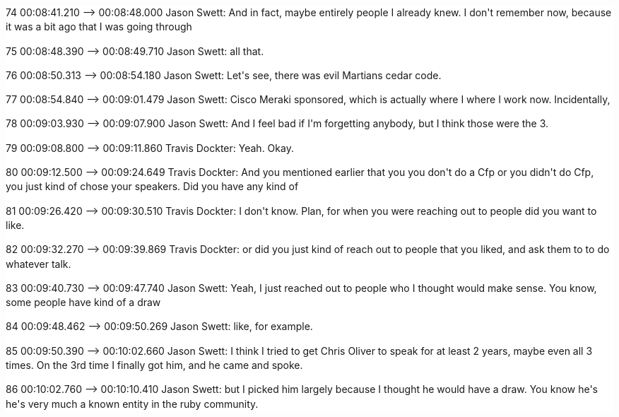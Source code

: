 74
00:08:41.210 --> 00:08:48.000
Jason Swett: And in fact, maybe entirely people I already knew. I don't remember now, because it was a bit ago that I was going through

75
00:08:48.390 --> 00:08:49.710
Jason Swett: all that.

76
00:08:50.313 --> 00:08:54.180
Jason Swett: Let's see, there was evil Martians cedar code.

77
00:08:54.840 --> 00:09:01.479
Jason Swett: Cisco Meraki sponsored, which is actually where I where I work now. Incidentally,

78
00:09:03.930 --> 00:09:07.900
Jason Swett: And I feel bad if I'm forgetting anybody, but I think those were the 3.

79
00:09:08.800 --> 00:09:11.860
Travis Dockter: Yeah. Okay.

80
00:09:12.500 --> 00:09:24.649
Travis Dockter: And you mentioned earlier that you you don't do a Cfp or you didn't do Cfp, you just kind of chose your speakers. Did you have any kind of

81
00:09:26.420 --> 00:09:30.510
Travis Dockter: I don't know. Plan, for when you were reaching out to people did you want to like.

82
00:09:32.270 --> 00:09:39.869
Travis Dockter: or did you just kind of reach out to people that you liked, and ask them to to do whatever talk.

83
00:09:40.730 --> 00:09:47.740
Jason Swett: Yeah, I just reached out to people who I thought would make sense. You know, some people have kind of a draw

84
00:09:48.462 --> 00:09:50.269
Jason Swett: like, for example.

85
00:09:50.390 --> 00:10:02.660
Jason Swett: I think I tried to get Chris Oliver to speak for at least 2 years, maybe even all 3 times. On the 3rd time I finally got him, and he came and spoke.

86
00:10:02.760 --> 00:10:10.410
Jason Swett: but I picked him largely because I thought he would have a draw. You know he's he's very much a known entity in the ruby community.
